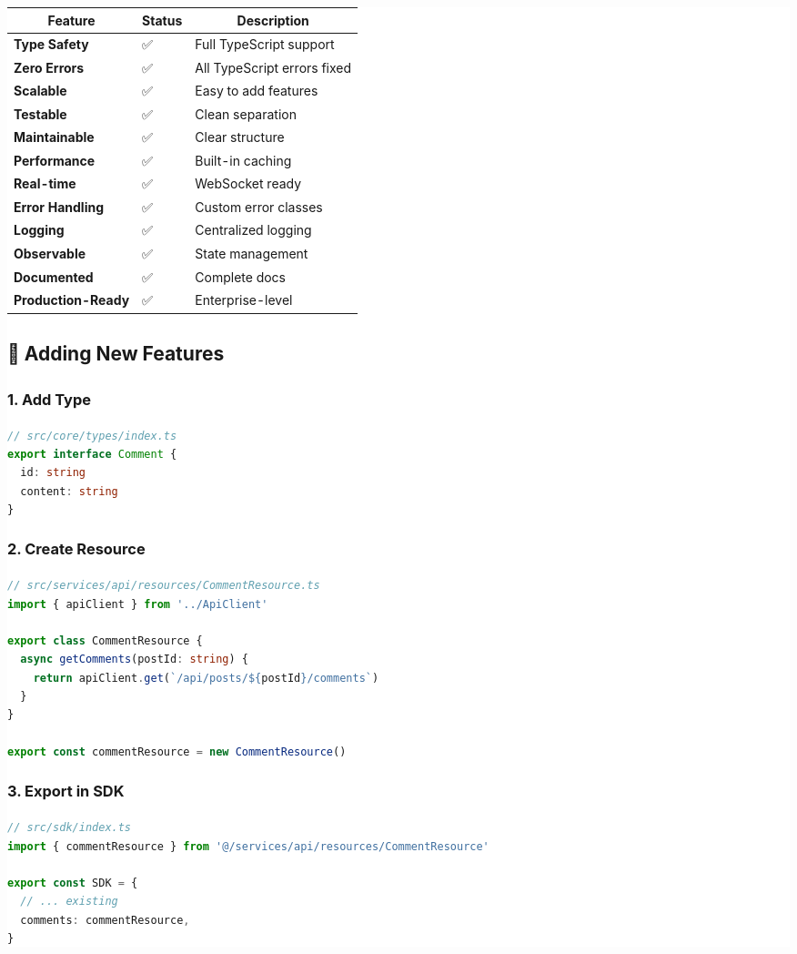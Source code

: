 | Feature | Status | Description |
|---------|--------|-------------|
| **Type Safety** | ✅ | Full TypeScript support |
| **Zero Errors** | ✅ | All TypeScript errors fixed |
| **Scalable** | ✅ | Easy to add features |
| **Testable** | ✅ | Clean separation |
| **Maintainable** | ✅ | Clear structure |
| **Performance** | ✅ | Built-in caching |
| **Real-time** | ✅ | WebSocket ready |
| **Error Handling** | ✅ | Custom error classes |
| **Logging** | ✅ | Centralized logging |
| **Observable** | ✅ | State management |
| **Documented** | ✅ | Complete docs |
| **Production-Ready** | ✅ | Enterprise-level |

## 📝 Adding New Features

### 1. Add Type
```typescript
// src/core/types/index.ts
export interface Comment {
  id: string
  content: string
}
```

### 2. Create Resource
```typescript
// src/services/api/resources/CommentResource.ts
import { apiClient } from '../ApiClient'

export class CommentResource {
  async getComments(postId: string) {
    return apiClient.get(`/api/posts/${postId}/comments`)
  }
}

export const commentResource = new CommentResource()
```

### 3. Export in SDK
```typescript
// src/sdk/index.ts
import { commentResource } from '@/services/api/resources/CommentResource'

export const SDK = {
  // ... existing
  comments: commentResource,
}
```
